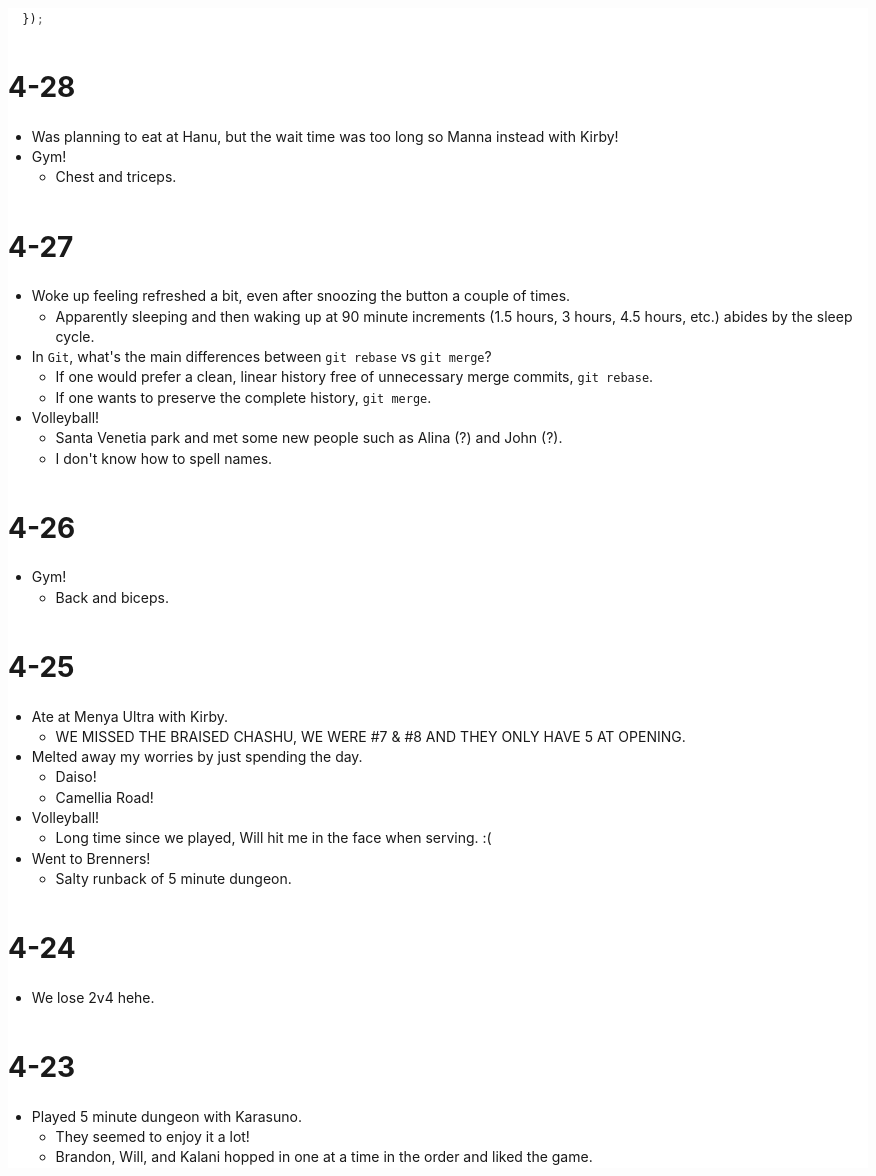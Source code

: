 ```js
  });
```

# 4-28

- Was planning to eat at Hanu, but the wait time was too long so Manna instead with Kirby!
- Gym!
  - Chest and triceps.

# 4-27

- Woke up feeling refreshed a bit, even after snoozing the button a couple of times.
  - Apparently sleeping and then waking up at 90 minute increments (1.5 hours, 3 hours, 4.5 hours, etc.) abides by the sleep cycle.
- In `Git`, what's the main differences between `git rebase` vs `git merge`?
  - If one would prefer a clean, linear history free of unnecessary merge commits, `git rebase`.
  - If one wants to preserve the complete history, `git merge`.
- Volleyball!
  - Santa Venetia park and met some new people such as Alina (?) and John (?).
  - I don't know how to spell names.

# 4-26

- Gym!
  - Back and biceps.

# 4-25

- Ate at Menya Ultra with Kirby.
  - WE MISSED THE BRAISED CHASHU, WE WERE #7 & #8 AND THEY ONLY HAVE 5 AT OPENING.
- Melted away my worries by just spending the day.
  - Daiso!
  - Camellia Road!
- Volleyball!
  - Long time since we played, Will hit me in the face when serving. :(
- Went to Brenners!
  - Salty runback of 5 minute dungeon.

# 4-24

- We lose 2v4 hehe.

# 4-23

- Played 5 minute dungeon with Karasuno.
  - They seemed to enjoy it a lot!
  - Brandon, Will, and Kalani hopped in one at a time in the order and liked the game.
